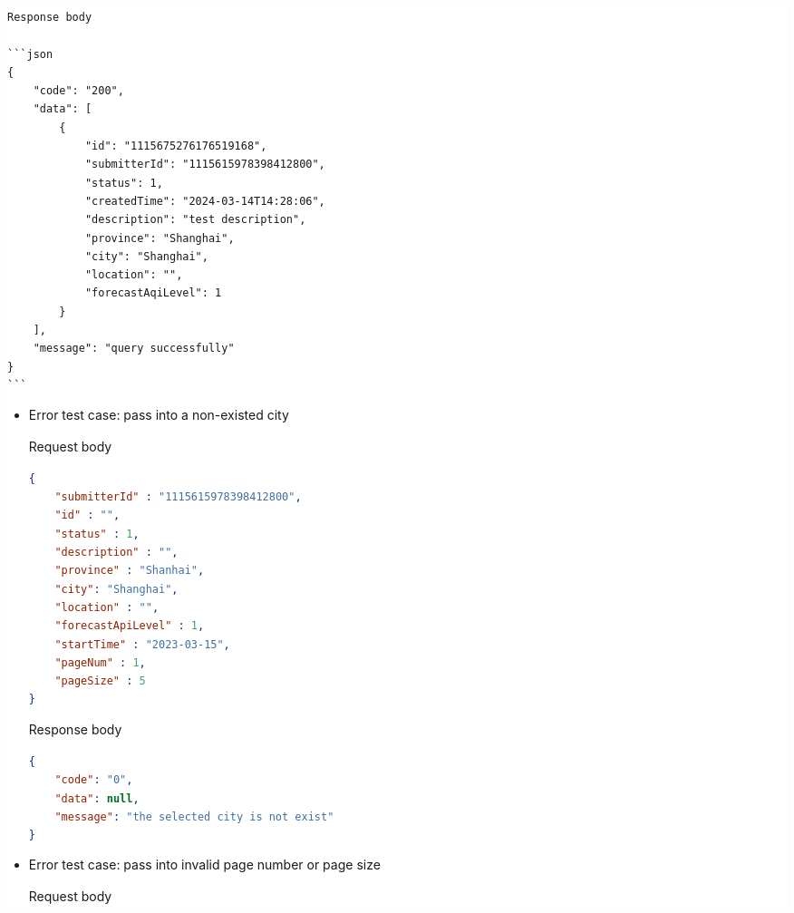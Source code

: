     Response body

    ```json
    {
        "code": "200",
        "data": [
            {
                "id": "1115675276176519168",
                "submitterId": "1115615978398412800",
                "status": 1,
                "createdTime": "2024-03-14T14:28:06",
                "description": "test description",
                "province": "Shanghai",
                "city": "Shanghai",
                "location": "",
                "forecastAqiLevel": 1
            }
        ],
        "message": "query successfully"
    }
    ```

  - Error test case: pass into a non-existed city

    Request body

    ```json
    {
        "submitterId" : "1115615978398412800",
        "id" : "",
        "status" : 1,
        "description" : "",
        "province" : "Shanhai",
        "city": "Shanghai",
        "location" : "",
        "forecastApiLevel" : 1,
        "startTime" : "2023-03-15",
        "pageNum" : 1,
        "pageSize" : 5
    }
    ```

    Response body

    ```json
    {
        "code": "0",
        "data": null,
        "message": "the selected city is not exist"
    }
    ```

  - Error test case: pass into invalid page number or page size

    Request body
